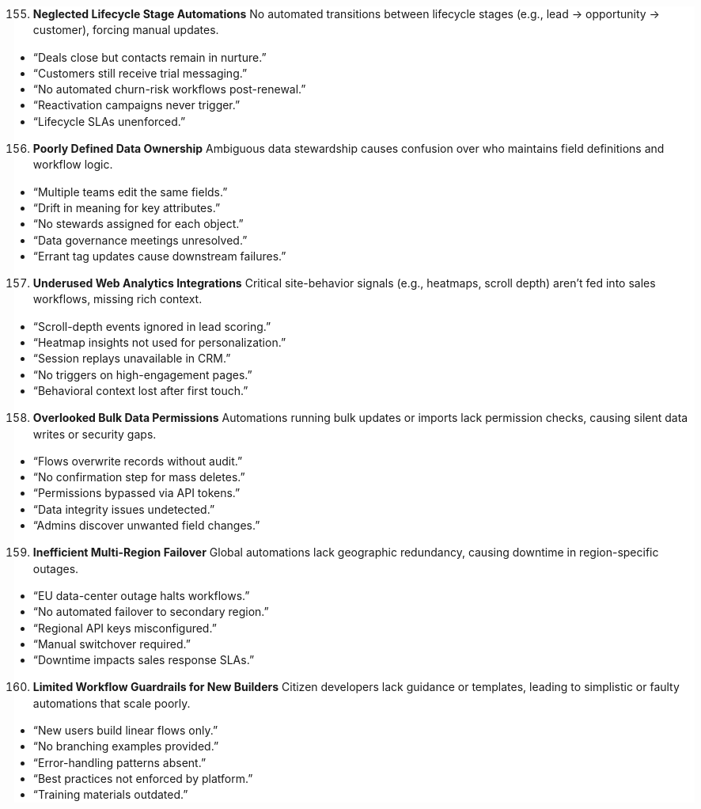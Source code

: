 155. **Neglected Lifecycle Stage Automations**
No automated transitions between lifecycle stages (e.g., lead → opportunity → customer), forcing manual updates.

- “Deals close but contacts remain in nurture.”
- “Customers still receive trial messaging.”
- “No automated churn-risk workflows post-renewal.”
- “Reactivation campaigns never trigger.”
- “Lifecycle SLAs unenforced.”

156. **Poorly Defined Data Ownership**
Ambiguous data stewardship causes confusion over who maintains field definitions and workflow logic.

- “Multiple teams edit the same fields.”
- “Drift in meaning for key attributes.”
- “No stewards assigned for each object.”
- “Data governance meetings unresolved.”
- “Errant tag updates cause downstream failures.”

157. **Underused Web Analytics Integrations**
Critical site-behavior signals (e.g., heatmaps, scroll depth) aren’t fed into sales workflows, missing rich context.

- “Scroll-depth events ignored in lead scoring.”
- “Heatmap insights not used for personalization.”
- “Session replays unavailable in CRM.”
- “No triggers on high-engagement pages.”
- “Behavioral context lost after first touch.”

158. **Overlooked Bulk Data Permissions**
Automations running bulk updates or imports lack permission checks, causing silent data writes or security gaps.

- “Flows overwrite records without audit.”
- “No confirmation step for mass deletes.”
- “Permissions bypassed via API tokens.”
- “Data integrity issues undetected.”
- “Admins discover unwanted field changes.”

159. **Inefficient Multi-Region Failover**
Global automations lack geographic redundancy, causing downtime in region-specific outages.

- “EU data-center outage halts workflows.”
- “No automated failover to secondary region.”
- “Regional API keys misconfigured.”
- “Manual switchover required.”
- “Downtime impacts sales response SLAs.”

160. **Limited Workflow Guardrails for New Builders**
Citizen developers lack guidance or templates, leading to simplistic or faulty automations that scale poorly.

- “New users build linear flows only.”
- “No branching examples provided.”
- “Error-handling patterns absent.”
- “Best practices not enforced by platform.”
- “Training materials outdated.”
